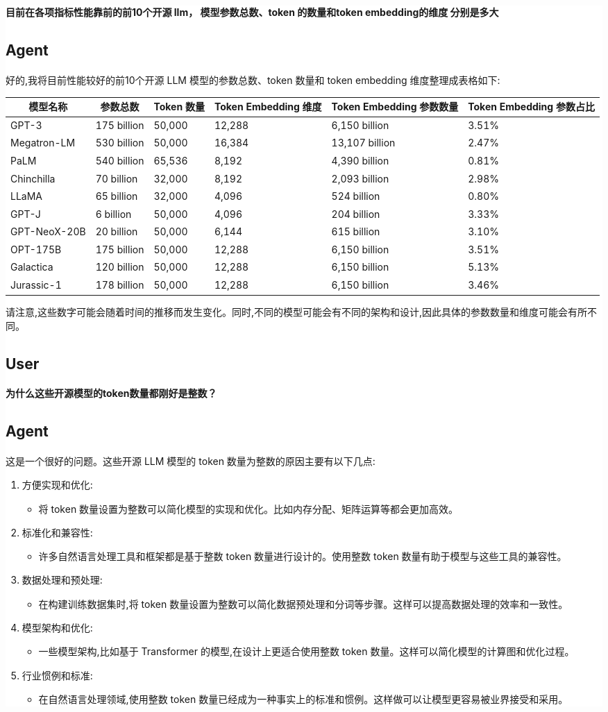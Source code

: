 **目前在各项指标性能靠前的前10个开源 llm， 模型参数总数、token 的数量和token embedding的维度 分别是多大**


## Agent

好的,我将目前性能较好的前10个开源 LLM 模型的参数总数、token 数量和 token embedding 维度整理成表格如下:


| 模型名称         | 参数总数        | Token 数量 | Token Embedding 维度 | Token Embedding 参数数量 | Token Embedding 参数占比 |
| ------------ | ----------- | -------- | ------------------ | -------------------- | -------------------- |
| GPT-3        | 175 billion | 50,000   | 12,288             | 6,150 billion        | 3.51%                |
| Megatron-LM  | 530 billion | 50,000   | 16,384             | 13,107 billion       | 2.47%                |
| PaLM         | 540 billion | 65,536   | 8,192              | 4,390 billion        | 0.81%                |
| Chinchilla   | 70 billion  | 32,000   | 8,192              | 2,093 billion        | 2.98%                |
| LLaMA        | 65 billion  | 32,000   | 4,096              | 524 billion          | 0.80%                |
| GPT-J        | 6 billion   | 50,000   | 4,096              | 204 billion          | 3.33%                |
| GPT-NeoX-20B | 20 billion  | 50,000   | 6,144              | 615 billion          | 3.10%                |
| OPT-175B     | 175 billion | 50,000   | 12,288             | 6,150 billion        | 3.51%                |
| Galactica    | 120 billion | 50,000   | 12,288             | 6,150 billion        | 5.13%                |
| Jurassic-1   | 178 billion | 50,000   | 12,288             | 6,150 billion        | 3.46%                |


请注意,这些数字可能会随着时间的推移而发生变化。同时,不同的模型可能会有不同的架构和设计,因此具体的参数数量和维度可能会有所不同。


## User

**为什么这些开源模型的token数量都刚好是整数？**


## Agent

这是一个很好的问题。这些开源 LLM 模型的 token 数量为整数的原因主要有以下几点:

1. 方便实现和优化:
   - 将 token 数量设置为整数可以简化模型的实现和优化。比如内存分配、矩阵运算等都会更加高效。

2. 标准化和兼容性:
   - 许多自然语言处理工具和框架都是基于整数 token 数量进行设计的。使用整数 token 数量有助于模型与这些工具的兼容性。

3. 数据处理和预处理:
   - 在构建训练数据集时,将 token 数量设置为整数可以简化数据预处理和分词等步骤。这样可以提高数据处理的效率和一致性。

4. 模型架构和优化:
   - 一些模型架构,比如基于 Transformer 的模型,在设计上更适合使用整数 token 数量。这样可以简化模型的计算图和优化过程。

5. 行业惯例和标准:
   - 在自然语言处理领域,使用整数 token 数量已经成为一种事实上的标准和惯例。这样做可以让模型更容易被业界接受和采用。
